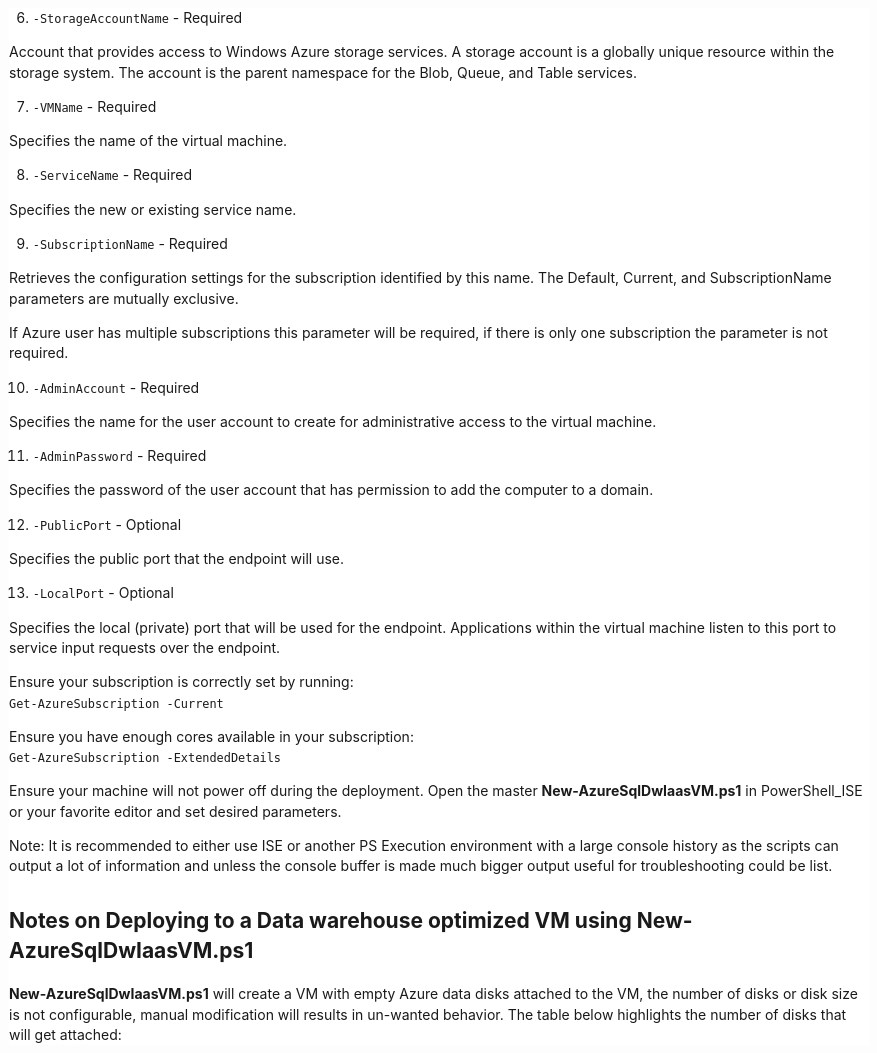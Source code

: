 6.	`-StorageAccountName` - Required

   Account that provides access to Windows Azure storage services. A storage account is a globally unique resource within the storage system. The account is the parent namespace for the Blob, Queue, and Table services.

7.	`-VMName` - Required

   Specifies the name of the virtual machine.

8.	`-ServiceName` - Required

   Specifies the new or existing service name.

9.	`-SubscriptionName` - Required

   Retrieves the configuration settings for the subscription identified by this name. The Default, Current, and SubscriptionName parameters are mutually exclusive.

   If Azure user has multiple subscriptions this parameter will be required, if there is only one subscription the parameter is not required.

10.	`-AdminAccount` - Required

   Specifies the name for the user account to create for administrative access to the virtual machine.

11.	`-AdminPassword` - Required

   Specifies the password of the user account that has permission to add the computer to a domain.

12.	`-PublicPort` - Optional

   Specifies the public port that the endpoint will use.

13.	`-LocalPort` - Optional

   Specifies the local (private) port that will be used for the endpoint. Applications within the virtual machine listen to this port to service input requests over the endpoint.


Ensure your subscription is correctly set by running:
<br />`Get-AzureSubscription -Current`

Ensure you have enough cores available in your subscription:
<br />`Get-AzureSubscription -ExtendedDetails`

Ensure your machine will not power off during the deployment.
Open the master **New-AzureSqlDwIaasVM.ps1** in PowerShell_ISE or your favorite editor and set desired parameters.

Note: It is recommended to either use ISE or another PS Execution environment with a large console history as the scripts can output a lot of information and unless the console buffer is made much bigger output useful for troubleshooting could be list.

## Notes on Deploying to a Data warehouse optimized VM using New-AzureSqlDwIaasVM.ps1 ##

**New-AzureSqlDwIaasVM.ps1** will create a VM with empty Azure data disks attached to the VM, the number of disks or disk size is not configurable, manual modification will results in un-wanted behavior.
The table below highlights the number of disks that will get attached:
